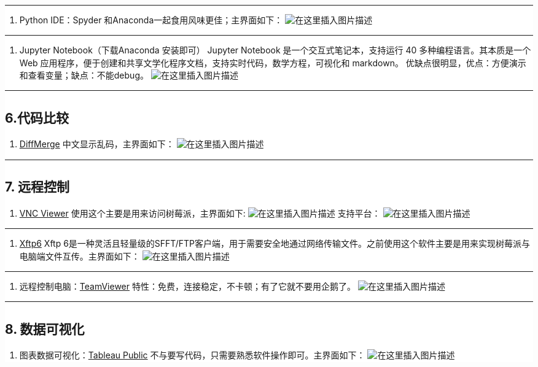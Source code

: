 ------

1. Python IDE：Spyder
    和Anaconda一起食用风味更佳；主界面如下：
    ![在这里插入图片描述](https://img-blog.csdnimg.cn/20200402165352718.png?x-oss-process=image/watermark,type_ZmFuZ3poZW5naGVpdGk,shadow_10,text_aHR0cHM6Ly9ibG9nLmNzZG4ubmV0L3dlaXhpbl8zOTY1Mzk0OA==,size_16,color_FFFFFF,t_70)

------

1. Jupyter Notebook（下载Anaconda 安装即可）
    Jupyter Notebook 是一个交互式笔记本，支持运行 40 多种编程语言。其本质是一个 Web 应用程序，便于创建和共享文学化程序文档，支持实时代码，数学方程，可视化和 markdown。
    优缺点很明显，优点：方便演示和查看变量；缺点：不能debug。
    ![在这里插入图片描述](https://img-blog.csdnimg.cn/20200402171805751.png?x-oss-process=image/watermark,type_ZmFuZ3poZW5naGVpdGk,shadow_10,text_aHR0cHM6Ly9ibG9nLmNzZG4ubmV0L3dlaXhpbl8zOTY1Mzk0OA==,size_16,color_FFFFFF,t_70)

------

## 6.代码比较

1. [DiffMerge](http://www.sourcegear.com/diffmerge/)
    中文显示乱码，主界面如下：
    ![在这里插入图片描述](https://img-blog.csdnimg.cn/20200402172056653.png?x-oss-process=image/watermark,type_ZmFuZ3poZW5naGVpdGk,shadow_10,text_aHR0cHM6Ly9ibG9nLmNzZG4ubmV0L3dlaXhpbl8zOTY1Mzk0OA==,size_16,color_FFFFFF,t_70)

------

## 7. 远程控制

1. [VNC Viewer](https://www.realvnc.com/en/connect/download/viewer/)
    使用这个主要是用来访问树莓派，主界面如下:
    ![在这里插入图片描述](https://img-blog.csdnimg.cn/20200402170912300.png?x-oss-process=image/watermark,type_ZmFuZ3poZW5naGVpdGk,shadow_10,text_aHR0cHM6Ly9ibG9nLmNzZG4ubmV0L3dlaXhpbl8zOTY1Mzk0OA==,size_16,color_FFFFFF,t_70)
    支持平台：
    ![在这里插入图片描述](https://img-blog.csdnimg.cn/20200402171400557.png?x-oss-process=image/watermark,type_ZmFuZ3poZW5naGVpdGk,shadow_10,text_aHR0cHM6Ly9ibG9nLmNzZG4ubmV0L3dlaXhpbl8zOTY1Mzk0OA==,size_16,color_FFFFFF,t_70)

------

1. [Xftp6](https://www.xshellcn.com/xftp.html)
    Xftp 6是一种灵活且轻量级的SFFT/FTP客户端，用于需要安全地通过网络传输文件。之前使用这个软件主要是用来实现树莓派与电脑端文件互传。主界面如下：
    ![在这里插入图片描述](https://img-blog.csdnimg.cn/20200402171623295.png?x-oss-process=image/watermark,type_ZmFuZ3poZW5naGVpdGk,shadow_10,text_aHR0cHM6Ly9ibG9nLmNzZG4ubmV0L3dlaXhpbl8zOTY1Mzk0OA==,size_16,color_FFFFFF,t_70)

------

1. 远程控制电脑：[TeamViewer](https://www.teamviewer.cn/cn/)
    特性：免费，连接稳定，不卡顿；有了它就不要用企鹅了。
    ![在这里插入图片描述](https://img-blog.csdnimg.cn/20200402171148377.png?x-oss-process=image/watermark,type_ZmFuZ3poZW5naGVpdGk,shadow_10,text_aHR0cHM6Ly9ibG9nLmNzZG4ubmV0L3dlaXhpbl8zOTY1Mzk0OA==,size_16,color_FFFFFF,t_70)

------

## 8. 数据可视化

1. 图表数据可视化：[Tableau Public](https://public.tableau.com/s/)
    不与要写代码，只需要熟悉软件操作即可。主界面如下：
    ![在这里插入图片描述](https://img-blog.csdnimg.cn/2020040217274643.gif)
